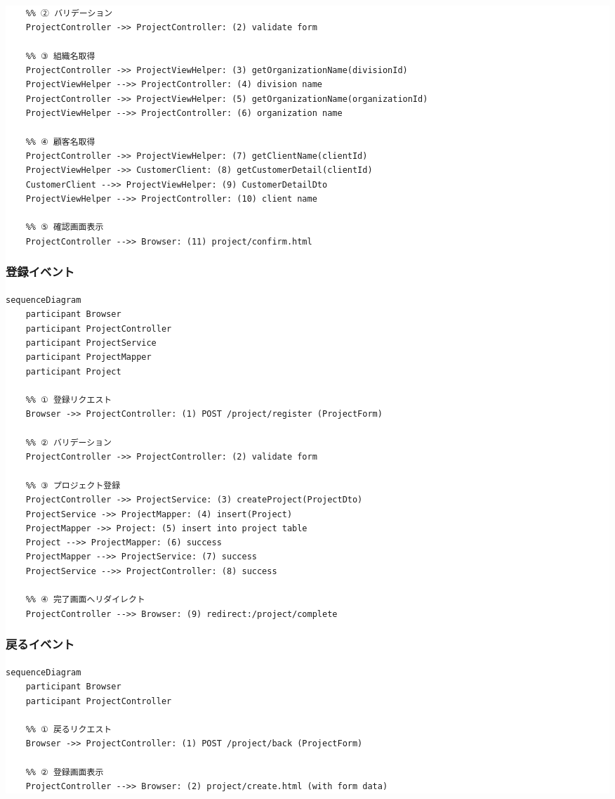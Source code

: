 ```mermaid
    %% ② バリデーション
    ProjectController ->> ProjectController: (2) validate form
    
    %% ③ 組織名取得
    ProjectController ->> ProjectViewHelper: (3) getOrganizationName(divisionId)
    ProjectViewHelper -->> ProjectController: (4) division name
    ProjectController ->> ProjectViewHelper: (5) getOrganizationName(organizationId)
    ProjectViewHelper -->> ProjectController: (6) organization name
    
    %% ④ 顧客名取得
    ProjectController ->> ProjectViewHelper: (7) getClientName(clientId)
    ProjectViewHelper ->> CustomerClient: (8) getCustomerDetail(clientId)
    CustomerClient -->> ProjectViewHelper: (9) CustomerDetailDto
    ProjectViewHelper -->> ProjectController: (10) client name
    
    %% ⑤ 確認画面表示
    ProjectController -->> Browser: (11) project/confirm.html
```

### 登録イベント
```mermaid
sequenceDiagram
    participant Browser
    participant ProjectController
    participant ProjectService
    participant ProjectMapper
    participant Project

    %% ① 登録リクエスト
    Browser ->> ProjectController: (1) POST /project/register (ProjectForm)
    
    %% ② バリデーション
    ProjectController ->> ProjectController: (2) validate form
    
    %% ③ プロジェクト登録
    ProjectController ->> ProjectService: (3) createProject(ProjectDto)
    ProjectService ->> ProjectMapper: (4) insert(Project)
    ProjectMapper ->> Project: (5) insert into project table
    Project -->> ProjectMapper: (6) success
    ProjectMapper -->> ProjectService: (7) success
    ProjectService -->> ProjectController: (8) success
    
    %% ④ 完了画面へリダイレクト
    ProjectController -->> Browser: (9) redirect:/project/complete
```

### 戻るイベント
```mermaid
sequenceDiagram
    participant Browser
    participant ProjectController

    %% ① 戻るリクエスト
    Browser ->> ProjectController: (1) POST /project/back (ProjectForm)
    
    %% ② 登録画面表示
    ProjectController -->> Browser: (2) project/create.html (with form data)
```
